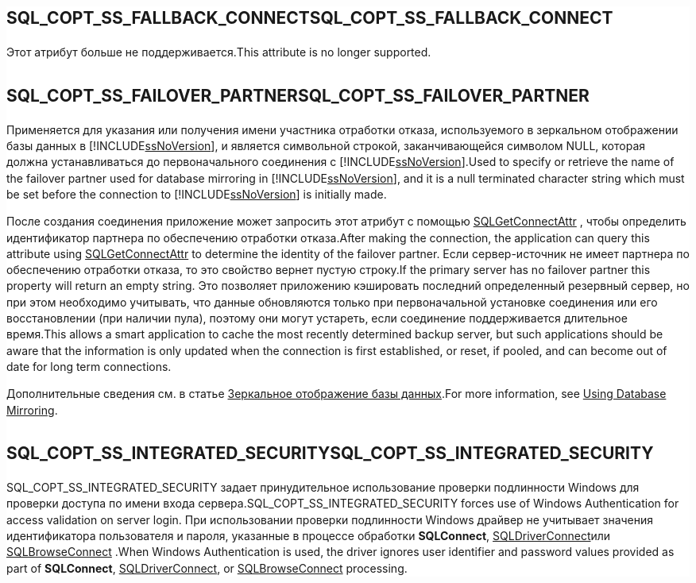## <a name="sql_copt_ss_fallback_connect"></a><span data-ttu-id="1cb80-285">SQL_COPT_SS_FALLBACK_CONNECT</span><span class="sxs-lookup"><span data-stu-id="1cb80-285">SQL_COPT_SS_FALLBACK_CONNECT</span></span>  
 <span data-ttu-id="1cb80-286">Этот атрибут больше не поддерживается.</span><span class="sxs-lookup"><span data-stu-id="1cb80-286">This attribute is no longer supported.</span></span>  
  
## <a name="sql_copt_ss_failover_partner"></a><span data-ttu-id="1cb80-287">SQL_COPT_SS_FAILOVER_PARTNER</span><span class="sxs-lookup"><span data-stu-id="1cb80-287">SQL_COPT_SS_FAILOVER_PARTNER</span></span>  
 <span data-ttu-id="1cb80-288">Применяется для указания или получения имени участника отработки отказа, используемого в зеркальном отображении базы данных в [!INCLUDE[ssNoVersion](../../includes/ssnoversion-md.md)], и является символьной строкой, заканчивающейся символом NULL, которая должна устанавливаться до первоначального соединения с [!INCLUDE[ssNoVersion](../../includes/ssnoversion-md.md)].</span><span class="sxs-lookup"><span data-stu-id="1cb80-288">Used to specify or retrieve the name of the failover partner used for database mirroring in [!INCLUDE[ssNoVersion](../../includes/ssnoversion-md.md)], and it is a null terminated character string which must be set before the connection to [!INCLUDE[ssNoVersion](../../includes/ssnoversion-md.md)] is initially made.</span></span>  
  
 <span data-ttu-id="1cb80-289">После создания соединения приложение может запросить этот атрибут с помощью [SQLGetConnectAttr](sqlgetconnectattr.md) , чтобы определить идентификатор партнера по обеспечению отработки отказа.</span><span class="sxs-lookup"><span data-stu-id="1cb80-289">After making the connection, the application can query this attribute using [SQLGetConnectAttr](sqlgetconnectattr.md) to determine the identity of the failover partner.</span></span> <span data-ttu-id="1cb80-290">Если сервер-источник не имеет партнера по обеспечению отработки отказа, то это свойство вернет пустую строку.</span><span class="sxs-lookup"><span data-stu-id="1cb80-290">If the primary server has no failover partner this property will return an empty string.</span></span> <span data-ttu-id="1cb80-291">Это позволяет приложению кэшировать последний определенный резервный сервер, но при этом необходимо учитывать, что данные обновляются только при первоначальной установке соединения или его восстановлении (при наличии пула), поэтому они могут устареть, если соединение поддерживается длительное время.</span><span class="sxs-lookup"><span data-stu-id="1cb80-291">This allows a smart application to cache the most recently determined backup server, but such applications should be aware that the information is only updated when the connection is first established, or reset, if pooled, and can become out of date for long term connections.</span></span>  
  
 <span data-ttu-id="1cb80-292">Дополнительные сведения см. в статье [Зеркальное отображение базы данных](../native-client/features/using-database-mirroring.md).</span><span class="sxs-lookup"><span data-stu-id="1cb80-292">For more information, see [Using Database Mirroring](../native-client/features/using-database-mirroring.md).</span></span>  
  
## <a name="sql_copt_ss_integrated_security"></a><span data-ttu-id="1cb80-293">SQL_COPT_SS_INTEGRATED_SECURITY</span><span class="sxs-lookup"><span data-stu-id="1cb80-293">SQL_COPT_SS_INTEGRATED_SECURITY</span></span>  
 <span data-ttu-id="1cb80-294">SQL_COPT_SS_INTEGRATED_SECURITY задает принудительное использование проверки подлинности Windows для проверки доступа по имени входа сервера.</span><span class="sxs-lookup"><span data-stu-id="1cb80-294">SQL_COPT_SS_INTEGRATED_SECURITY forces use of Windows Authentication for access validation on server login.</span></span> <span data-ttu-id="1cb80-295">При использовании проверки подлинности Windows драйвер не учитывает значения идентификатора пользователя и пароля, указанные в процессе обработки **SQLConnect**, [SQLDriverConnect](sqldriverconnect.md)или [SQLBrowseConnect](sqlbrowseconnect.md) .</span><span class="sxs-lookup"><span data-stu-id="1cb80-295">When Windows Authentication is used, the driver ignores user identifier and password values provided as part of **SQLConnect**, [SQLDriverConnect](sqldriverconnect.md), or [SQLBrowseConnect](sqlbrowseconnect.md) processing.</span></span>  
  